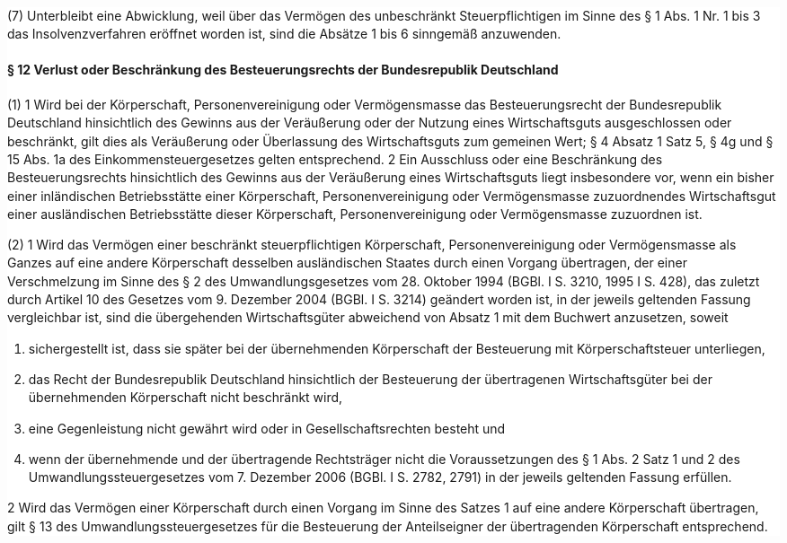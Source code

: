 (7) Unterbleibt eine Abwicklung, weil über das Vermögen des
unbeschränkt Steuerpflichtigen im Sinne des § 1 Abs. 1 Nr. 1 bis 3 das
Insolvenzverfahren eröffnet worden ist, sind die Absätze 1 bis 6
sinngemäß anzuwenden.

#### § 12 Verlust oder Beschränkung des Besteuerungsrechts der Bundesrepublik Deutschland

(1)
1             Wird bei der Körperschaft, Personenvereinigung oder
Vermögensmasse das Besteuerungsrecht der Bundesrepublik Deutschland
hinsichtlich des Gewinns aus der Veräußerung oder der Nutzung eines
Wirtschaftsguts ausgeschlossen oder beschränkt, gilt dies als
Veräußerung oder Überlassung des Wirtschaftsguts zum gemeinen Wert; §
4 Absatz 1 Satz 5, § 4g und § 15 Abs. 1a des Einkommensteuergesetzes
gelten entsprechend.
2             Ein Ausschluss oder eine Beschränkung des
Besteuerungsrechts hinsichtlich des Gewinns aus der Veräußerung eines
Wirtschaftsguts liegt insbesondere vor, wenn ein bisher einer
inländischen Betriebsstätte einer Körperschaft, Personenvereinigung
oder Vermögensmasse zuzuordnendes Wirtschaftsgut einer ausländischen
Betriebsstätte dieser Körperschaft, Personenvereinigung oder
Vermögensmasse zuzuordnen ist.

(2)
1             Wird das Vermögen einer beschränkt steuerpflichtigen
Körperschaft, Personenvereinigung oder Vermögensmasse als Ganzes auf
eine andere Körperschaft desselben ausländischen Staates durch einen
Vorgang übertragen, der einer Verschmelzung im Sinne des § 2 des
Umwandlungsgesetzes vom 28. Oktober 1994 (BGBl. I S. 3210, 1995 I S.
428), das zuletzt durch Artikel 10 des Gesetzes vom 9. Dezember 2004
(BGBl. I S. 3214) geändert worden ist, in der jeweils geltenden
Fassung vergleichbar ist, sind die übergehenden Wirtschaftsgüter
abweichend von Absatz 1 mit dem Buchwert anzusetzen, soweit

1.  sichergestellt ist, dass sie später bei der übernehmenden Körperschaft
    der Besteuerung mit Körperschaftsteuer unterliegen,


2.  das Recht der Bundesrepublik Deutschland hinsichtlich der Besteuerung
    der übertragenen Wirtschaftsgüter bei der übernehmenden Körperschaft
    nicht beschränkt wird,


3.  eine Gegenleistung nicht gewährt wird oder in Gesellschaftsrechten
    besteht und


4.  wenn der übernehmende und der übertragende Rechtsträger nicht die
    Voraussetzungen des § 1 Abs. 2 Satz 1 und 2 des
    Umwandlungssteuergesetzes vom 7. Dezember 2006 (BGBl. I S. 2782, 2791)
    in der jeweils geltenden Fassung erfüllen.



2             Wird das Vermögen einer Körperschaft durch einen Vorgang
im Sinne des Satzes 1 auf eine andere Körperschaft übertragen, gilt §
13 des Umwandlungssteuergesetzes für die Besteuerung der Anteilseigner
der übertragenden Körperschaft entsprechend.
